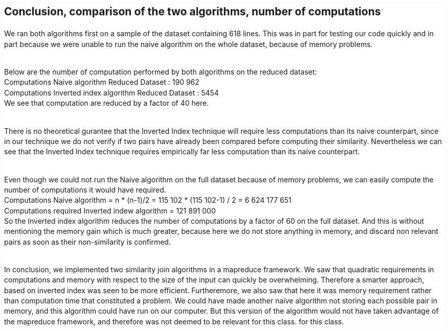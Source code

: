 ## Conclusion, comparison of the two algorithms, number of computations

We ran both algorithms first on a sample of the dataset containing 618 lines. This was in part for testing our code quickly and 
in part because we were unable to run the naive algorithm on the whole dataset, because of memory problems. <br /><br />

Below are the number of computation performed by both algorithms on the reduced dataset:<br />
Computations Naive algorithm Reduced Dataset : 190 962<br />
Computations Inverted index algorithm Reduced Dataset : 5454<br />
We see that computation are reduced by a factor of 40 here.<br /><br />

There is no theoretical gurantee that the Inverted Index technique will require less computations than its naive counterpart,
since in our technique we do not verify if two pairs have already been compared before computing their similarity. Nevertheless we can
see that the Inverted Index technique requires empirically far less computation than its naive counterpart. <br /><br />



Even though we could not run the Naive algorithm on the full dataset because of memory problems, we can easily compute the number
of computations it would have required. <br />
Computations Naive algorithm = n * (n-1)/2 = 115 102 * (115 102-1) / 2 = 6 624 177 651<br />
Computations required Inverted indew algorithm = 121 891 000<br />
So the Inverted index algorithm reduces the number of computations by a factor of 60 on the full dataset. And this is without mentioning the memory gain which is much greater, because here we do not store anything in memory, and discard non relevant pairs as soon as their non-similarity is confirmed.
<br /><br />

In conclusion, we implemented two similarity join algorithms in a mapreduce framework. We saw that quadratic requirements in  computations and memory with respect to the size of the input can quickly be overwhelming. Therefore a smarter approach, based on 
inverted index was seen to be more efficient. Furtheremore, we also saw that here it was memory requirement rather than computation
time that constituted a problem. We could have made another naive algorithm not storing each possible pair in memory, and this algorithm could have run on our computer. But this version of the algorithm would not have taken advantage of the mapreduce framework, and therefore was not deemed to be relevant for this class.
for this class.



